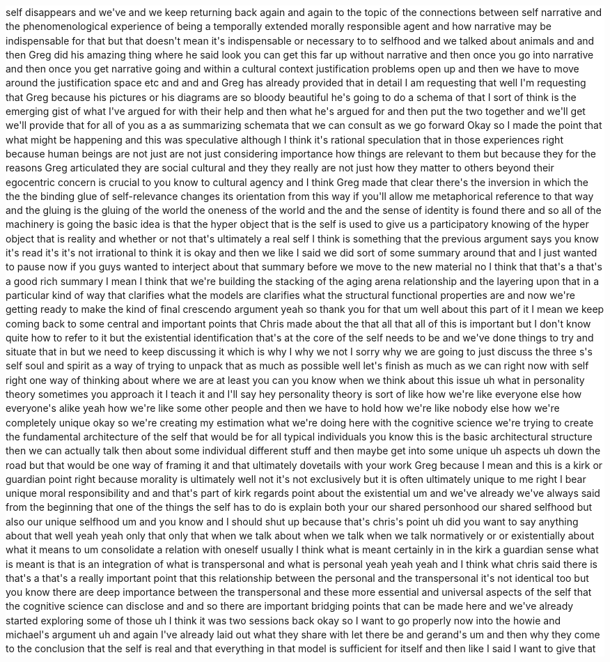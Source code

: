 self disappears and we've and we keep returning back again and again to the topic of the connections between self narrative and the phenomenological experience of being a temporally extended morally responsible agent and how narrative may be indispensable for that but that doesn't mean it's indispensable or necessary to to selfhood and we talked about animals and and then Greg did his amazing thing where he said look you can get this far up without narrative and then once you go into narrative and then once you get narrative going and within a cultural context justification problems open up and then we have to move around the justification space etc and and and Greg has already provided that in detail I am requesting that well I'm requesting that Greg because his pictures or his diagrams are so bloody beautiful he's going to do a schema of that I sort of think is the emerging gist of what I've argued for with their help and then what he's argued for and then put the two together and we'll get we'll provide that for all of you as a as summarizing schemata that we can consult as we go forward Okay so I made the point that what might be happening and this was speculative although I think it's rational speculation that in those experiences right because human beings are not just are not just considering importance how things are relevant to them but because they for the reasons Greg articulated they are social cultural and they they really are not just how they matter to others beyond their egocentric concern is crucial to you know to cultural agency and I think Greg made that clear there's the inversion in which the the the binding glue of self-relevance changes its orientation from this way if you'll allow me metaphorical reference to that way and the gluing is the gluing of the world the oneness of the world and the and the sense of identity is found there and so all of the machinery is going the basic idea is that the hyper object that is the self is used to give us a participatory knowing of the hyper object that is reality and whether or not that's ultimately a real self I think is something that the previous argument says you know it's read it's it's not irrational to think it is okay and then we like I said we did sort of some summary around that and I just wanted to pause now if you guys wanted to interject about that summary before we move to the new material no I think that that's a that's a good rich summary I mean I think that we're building the stacking of the aging arena relationship and the layering upon that in a particular kind of way that clarifies what the models are clarifies what the structural functional properties are and now we're getting ready to make the kind of final crescendo argument yeah so thank you for that um well about this part of it I mean we keep coming back to some central and important points that Chris made about the that all that all of this is important but I don't know quite how to refer to it but the existential identification that's at the core of the self needs to be and we've done things to try and situate that in but we need to keep discussing it which is why I why we not I sorry why we are going to just discuss the three s's self soul and spirit as a way of trying to unpack that as much as possible well let's finish as much as we can right now with self right one way of thinking about where we are at least you can you know when we think about this issue uh what in personality theory sometimes you approach it I teach it and I'll say hey personality theory is sort of like how we're like everyone else how everyone's alike yeah how we're like some other people and then we have to hold how we're like nobody else how we're completely unique okay so we're creating my estimation what we're doing here with the cognitive science we're trying to create the fundamental architecture of the self that would be for all typical individuals you know this is the basic architectural structure then we can actually talk then about some individual different stuff and then maybe get into some unique uh aspects uh down the road but that would be one way of framing it and that ultimately dovetails with your work Greg because I mean and this is a kirk or guardian point right because morality is ultimately well not it's not exclusively but it is often ultimately unique to me right I bear unique moral responsibility and and that's part of kirk regards point about the existential um and we've already we've always said from the beginning that one of the things the self has to do is explain both your our shared personhood our shared selfhood but also our unique selfhood um and you know and I should shut up because that's chris's point uh did you want to say anything about that well yeah yeah only that only that when we talk about when we talk when we talk normatively or or existentially about what it means to um consolidate a relation with oneself usually I think what is meant certainly in in the kirk a guardian sense what is meant is that is an integration of what is transpersonal and what is personal yeah yeah yeah and I think what chris said there is that's a that's a really important point that this relationship between the personal and the transpersonal it's not identical too but you know there are deep importance between the transpersonal and these more essential and universal aspects of the self that the cognitive science can disclose and and so there are important bridging points that can be made here and we've already started exploring some of those uh I think it was two sessions back okay so I want to go properly now into the howie and michael's argument uh and again I've already laid out what they share with let there be and gerand's um and then why they come to the conclusion that the self is real and that everything in that model is sufficient for itself and then like I said I want to give that